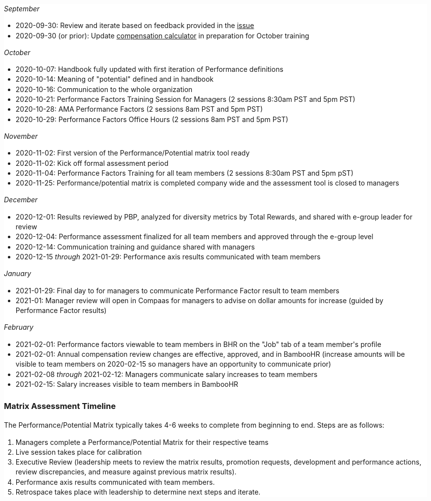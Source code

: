 *September*
* 2020-09-30: Review and iterate based on feedback provided in the [issue](https://gitlab.com/gitlab-com/people-group/General/-/issues/965)
* 2020-09-30 (or prior): Update [compensation calculator](https://about.gitlab.com/handbook/total-rewards/compensation/compensation-calculator/calculator/) in preparation for October training

*October*
* 2020-10-07: Handbook fully updated with first iteration of Performance definitions
* 2020-10-14: Meaning of "potential" defined and in handbook
* 2020-10-16: Communication to the whole organization
* 2020-10-21: Performance Factors Training Session for Managers (2 sessions 8:30am PST and 5pm PST)
* 2020-10-28: AMA Performance Factors (2 sessions 8am PST and 5pm PST)
* 2020-10-29: Performance Factors Office Hours (2 sessions 8am PST and 5pm PST)

*November*
* 2020-11-02: First version of the Performance/Potential matrix tool ready
* 2020-11-02: Kick off formal assessment period
* 2020-11-04: Performance Factors Training for all team members (2 sessions 8:30am PST and 5pm pST)
* 2020-11-25: Performance/potential matrix is completed company wide and the assessment tool is closed to managers

*December*
* 2020-12-01: Results reviewed by PBP, analyzed for diversity metrics by Total Rewards, and shared with e-group leader for review 
* 2020-12-04: Performance assessment finalized for all team members and approved through the e-group level
* 2020-12-14: Communication training and guidance shared with managers
* 2020-12-15 _through_ 2021-01-29: Performance axis results communicated with team members

*January*
* 2021-01-29: Final day to for managers to communicate Performance Factor result to team members
* 2021-01: Manager review will open in Compaas for managers to advise on dollar amounts for increase (guided by Performance Factor results)

*February*
* 2021-02-01: Performance factors viewable to team members in BHR on the "Job" tab of a team member's profile
* 2021-02-01: Annual compensation review changes are effective, approved, and in BambooHR (increase amounts will be visible to team members on 2020-02-15 so managers have an opportunity to communicate prior)
* 2021-02-08 _through_ 2021-02-12: Managers communicate salary increases to team members
* 2021-02-15: Salary increases visible to team members in BambooHR

### Matrix Assessment Timeline 

The Performance/Potential Matrix typically takes 4-6 weeks to complete from beginning to end. Steps are as follows:

1. Managers complete a Performance/Potential Matrix for their respective teams
1. Live session takes place for calibration 
1. Executive Review (leadership meets to review the matrix results, promotion requests, development and performance actions, review discrepancies, and measure against previous matrix results).
1. Performance axis results communicated with team members.
1. Retrospace takes place with leadership to determine next steps and iterate. 
